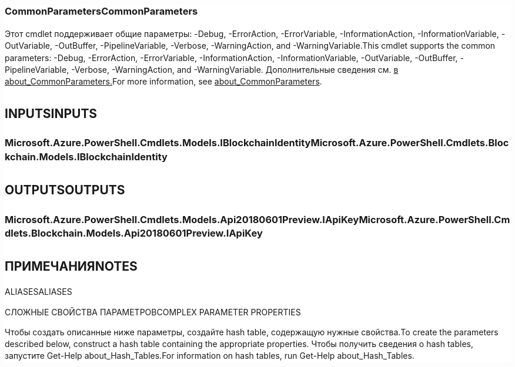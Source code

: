 ### <span data-ttu-id="537c2-136">CommonParameters</span><span class="sxs-lookup"><span data-stu-id="537c2-136">CommonParameters</span></span>
<span data-ttu-id="537c2-137">Этот cmdlet поддерживает общие параметры: -Debug, -ErrorAction, -ErrorVariable, -InformationAction, -InformationVariable, -OutVariable, -OutBuffer, -PipelineVariable, -Verbose, -WarningAction, and -WarningVariable.</span><span class="sxs-lookup"><span data-stu-id="537c2-137">This cmdlet supports the common parameters: -Debug, -ErrorAction, -ErrorVariable, -InformationAction, -InformationVariable, -OutVariable, -OutBuffer, -PipelineVariable, -Verbose, -WarningAction, and -WarningVariable.</span></span> <span data-ttu-id="537c2-138">Дополнительные сведения см. [в about_CommonParameters.](http://go.microsoft.com/fwlink/?LinkID=113216)</span><span class="sxs-lookup"><span data-stu-id="537c2-138">For more information, see [about_CommonParameters](http://go.microsoft.com/fwlink/?LinkID=113216).</span></span>

## <span data-ttu-id="537c2-139">INPUTS</span><span class="sxs-lookup"><span data-stu-id="537c2-139">INPUTS</span></span>

### <span data-ttu-id="537c2-140">Microsoft.Azure.PowerShell.Cmdlets.Models.IBlockchainIdentity</span><span class="sxs-lookup"><span data-stu-id="537c2-140">Microsoft.Azure.PowerShell.Cmdlets.Blockchain.Models.IBlockchainIdentity</span></span>

## <span data-ttu-id="537c2-141">OUTPUTS</span><span class="sxs-lookup"><span data-stu-id="537c2-141">OUTPUTS</span></span>

### <span data-ttu-id="537c2-142">Microsoft.Azure.PowerShell.Cmdlets.Models.Api20180601Preview.IApiKey</span><span class="sxs-lookup"><span data-stu-id="537c2-142">Microsoft.Azure.PowerShell.Cmdlets.Blockchain.Models.Api20180601Preview.IApiKey</span></span>

## <span data-ttu-id="537c2-143">ПРИМЕЧАНИЯ</span><span class="sxs-lookup"><span data-stu-id="537c2-143">NOTES</span></span>

<span data-ttu-id="537c2-144">ALIASES</span><span class="sxs-lookup"><span data-stu-id="537c2-144">ALIASES</span></span>

<span data-ttu-id="537c2-145">СЛОЖНЫЕ СВОЙСТВА ПАРАМЕТРОВ</span><span class="sxs-lookup"><span data-stu-id="537c2-145">COMPLEX PARAMETER PROPERTIES</span></span>

<span data-ttu-id="537c2-146">Чтобы создать описанные ниже параметры, создайте hash table, содержащую нужные свойства.</span><span class="sxs-lookup"><span data-stu-id="537c2-146">To create the parameters described below, construct a hash table containing the appropriate properties.</span></span> <span data-ttu-id="537c2-147">Чтобы получить сведения о hash tables, запустите Get-Help about_Hash_Tables.</span><span class="sxs-lookup"><span data-stu-id="537c2-147">For information on hash tables, run Get-Help about_Hash_Tables.</span></span>
